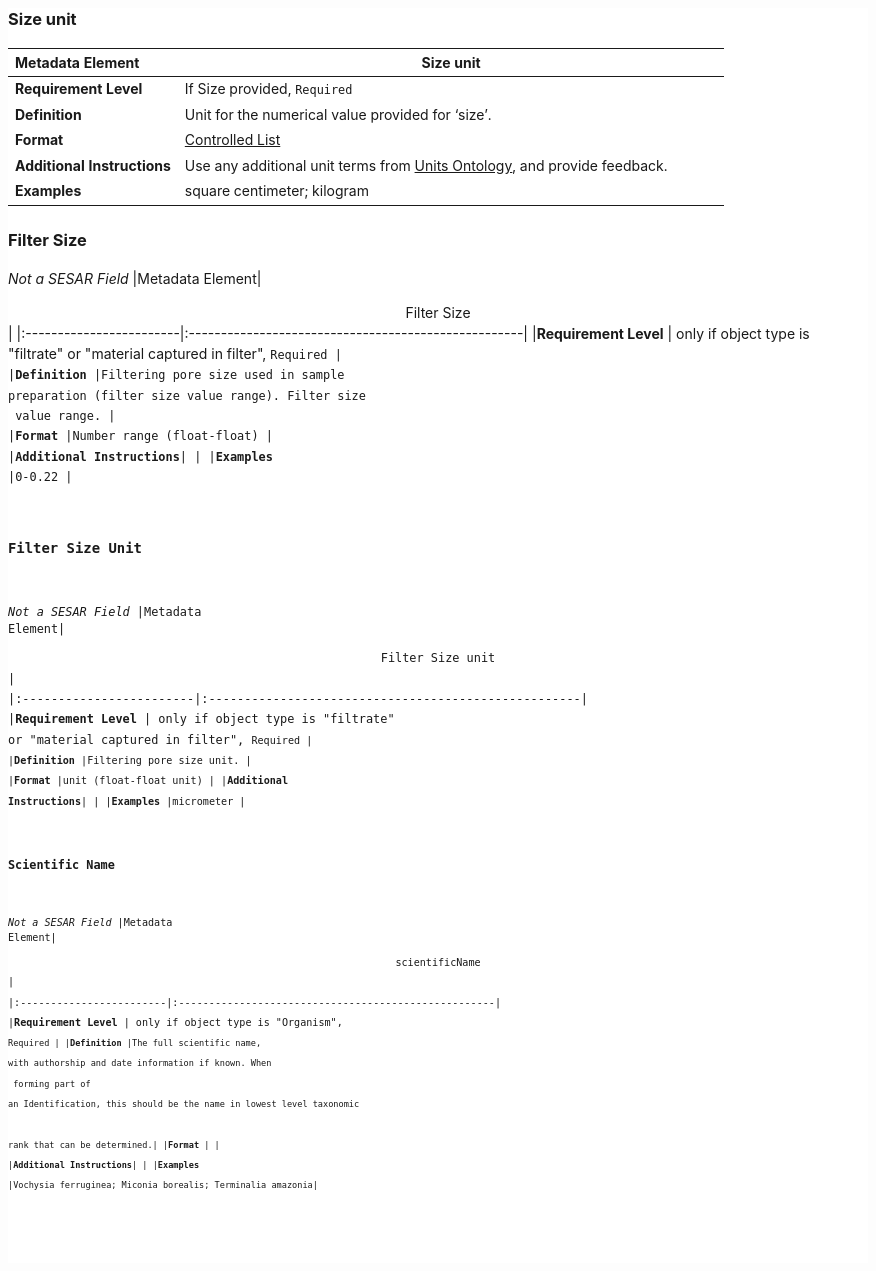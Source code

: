 ### Size unit
|Metadata Element|<div align="center">Size unit</div>|
|:------------------------|:----------------------------------------------------|
|**Requirement Level** | If Size provided, <code>Required |
|**Definition**           |Unit for the numerical value provided for ‘size’.    |
|**Format**               |[Controlled List](terms/units.md)                    |
|**Additional Instructions**|Use any additional unit terms from [Units Ontology](http://www.ontobee.org/ontology/UO), and provide feedback.<img width=50/>|
|**Examples**             |square centimeter; kilogram                          |

### Filter Size
_Not a SESAR Field_
|Metadata Element|<div align="center">Filter Size</div>|
|:------------------------|:----------------------------------------------------|
|**Requirement Level** | only if object type is "filtrate" or "material captured in filter", <code>Required |
|**Definition**           |Filtering pore size used in sample preparation (filter size value range). Filter size<br> value range.                                 |
|**Format**               |Number range (float-float)                           |
|**Additional Instructions**|                                                   |
|**Examples**             |0-0.22                                               |

### Filter Size Unit
_Not a SESAR Field_
|Metadata Element|<div align="center">Filter Size unit</div>|
|:------------------------|:----------------------------------------------------|
|**Requirement Level** | only if object type is "filtrate" or "material captured in filter", <code>Required |
|**Definition**           |Filtering pore size unit.                            |
|**Format**               |unit (float-float unit)                              |
|**Additional Instructions**|                                                   |
|**Examples**             |micrometer                                           |

### Scientific Name
_Not a SESAR Field_
|Metadata Element|<div align="center">scientificName</div>|
|:------------------------|:----------------------------------------------------|
|**Requirement Level** | only if object type is "Organism", <code>Required |
|**Definition**           |The full scientific name, with authorship and date information if known. When<br> forming part of an Identification, this should be the name in lowest level taxonomic<br> rank that can be determined.|
|**Format**               |                                                     |
|**Additional Instructions**|                                                   |
|**Examples**             |Vochysia ferruginea; Miconia borealis; Terminalia amazonia|
